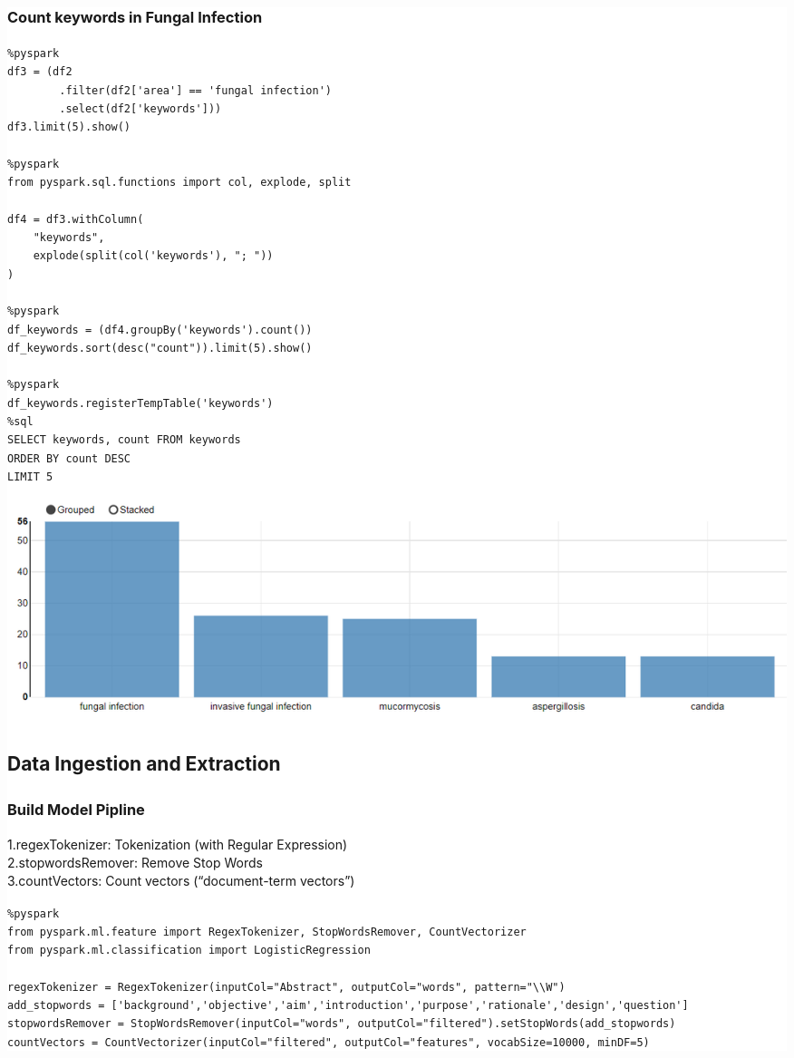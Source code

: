 ### Count keywords in Fungal Infection
```
%pyspark
df3 = (df2
        .filter(df2['area'] == 'fungal infection')
        .select(df2['keywords']))
df3.limit(5).show()

%pyspark
from pyspark.sql.functions import col, explode, split

df4 = df3.withColumn(
    "keywords", 
    explode(split(col('keywords'), "; "))
)
 
%pyspark
df_keywords = (df4.groupBy('keywords').count())
df_keywords.sort(desc("count")).limit(5).show()
 
%pyspark
df_keywords.registerTempTable('keywords')
%sql
SELECT keywords, count FROM keywords
ORDER BY count DESC
LIMIT 5
```
![](BDImages/8.PNG)

## Data Ingestion and Extraction
### Build Model Pipline
1.regexTokenizer: Tokenization (with Regular Expression)<br/>
2.stopwordsRemover: Remove Stop Words<br/>
3.countVectors: Count vectors (“document-term vectors”)<br/>
```
%pyspark
from pyspark.ml.feature import RegexTokenizer, StopWordsRemover, CountVectorizer
from pyspark.ml.classification import LogisticRegression

regexTokenizer = RegexTokenizer(inputCol="Abstract", outputCol="words", pattern="\\W")
add_stopwords = ['background','objective','aim','introduction','purpose','rationale','design','question']
stopwordsRemover = StopWordsRemover(inputCol="words", outputCol="filtered").setStopWords(add_stopwords)
countVectors = CountVectorizer(inputCol="filtered", outputCol="features", vocabSize=10000, minDF=5)
```
